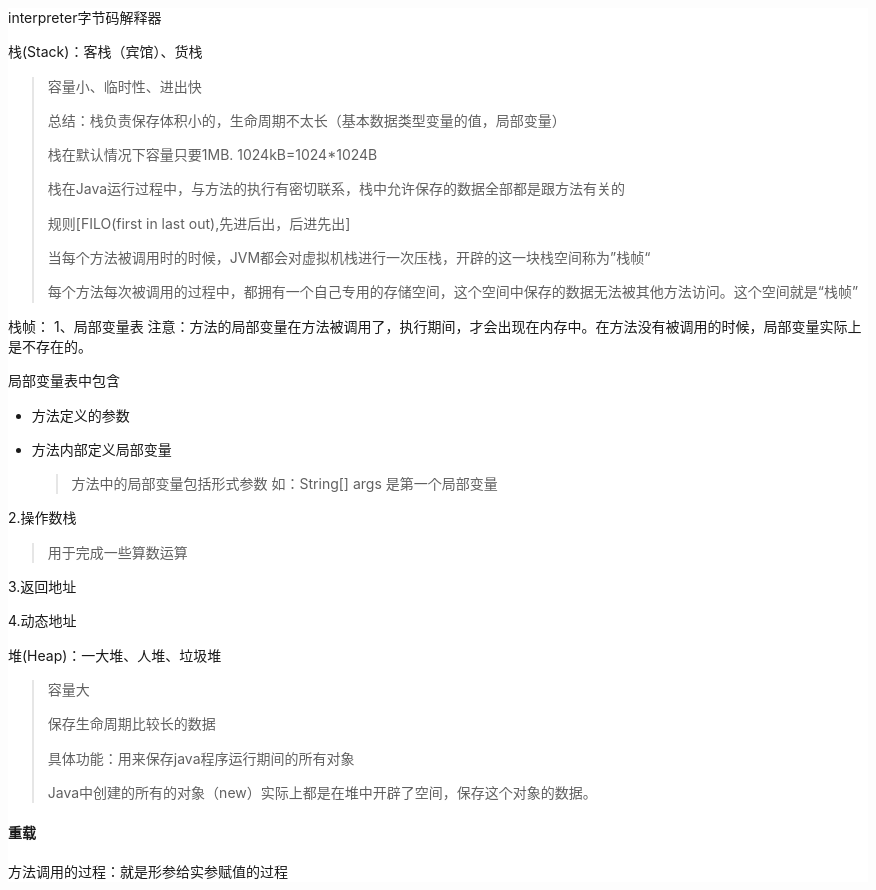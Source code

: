 interpreter字节码解释器

栈(Stack)：客栈（宾馆）、货栈

> 容量小、临时性、进出快
>
> 总结：栈负责保存体积小的，生命周期不太长（基本数据类型变量的值，局部变量）
>
> 栈在默认情况下容量只要1MB. 1024kB=1024*1024B
>
> 栈在Java运行过程中，与方法的执行有密切联系，栈中允许保存的数据全部都是跟方法有关的
>
> 规则[FILO(first in last out),先进后出，后进先出]
>
> 当每个方法被调用时的时候，JVM都会对虚拟机栈进行一次压栈，开辟的这一块栈空间称为”栈帧“
>
> 每个方法每次被调用的过程中，都拥有一个自己专用的存储空间，这个空间中保存的数据无法被其他方法访问。这个空间就是“栈帧”

栈帧： 1、局部变量表 注意：方法的局部变量在方法被调用了，执行期间，才会出现在内存中。在方法没有被调用的时候，局部变量实际上是不存在的。

局部变量表中包含

- 方法定义的参数

- 方法内部定义局部变量

  > 方法中的局部变量包括形式参数 如：String[] args 是第一个局部变量

2.操作数栈

> 用于完成一些算数运算

3.返回地址

4.动态地址

堆(Heap)：一大堆、人堆、垃圾堆

> 容量大
>
> 保存生命周期比较长的数据
>
> 具体功能：用来保存java程序运行期间的所有对象
>
> Java中创建的所有的对象（new）实际上都是在堆中开辟了空间，保存这个对象的数据。

#### 重载

方法调用的过程：就是形参给实参赋值的过程
